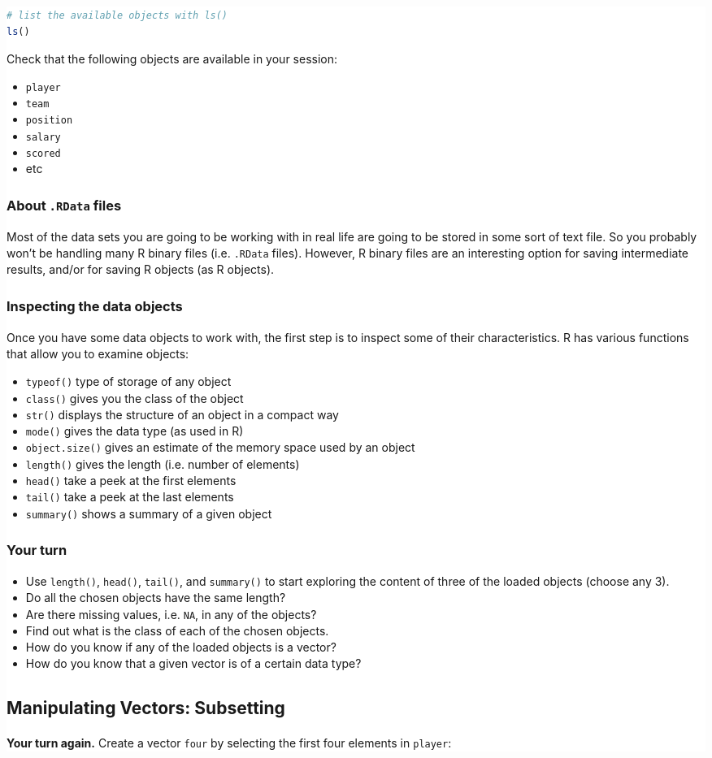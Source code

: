 ``` r
# list the available objects with ls()
ls()
```

Check that the following objects are available in your session:

  - `player`
  - `team`
  - `position`
  - `salary`
  - `scored`
  - etc

### About `.RData` files

Most of the data sets you are going to be working with in real life are
going to be stored in some sort of text file. So you probably won’t be
handling many R binary files (i.e. `.RData` files). However, R binary
files are an interesting option for saving intermediate results, and/or
for saving R objects (as R objects).

### Inspecting the data objects

Once you have some data objects to work with, the first step is to
inspect some of their characteristics. R has various functions that
allow you to examine objects:

  - `typeof()` type of storage of any object
  - `class()` gives you the class of the object
  - `str()` displays the structure of an object in a compact way
  - `mode()` gives the data type (as used in R)
  - `object.size()` gives an estimate of the memory space used by an
    object
  - `length()` gives the length (i.e. number of elements)
  - `head()` take a peek at the first elements
  - `tail()` take a peek at the last elements
  - `summary()` shows a summary of a given object

### Your turn

  - Use `length()`, `head()`, `tail()`, and `summary()` to start
    exploring the content of three of the loaded objects (choose any 3).
  - Do all the chosen objects have the same length?
  - Are there missing values, i.e. `NA`, in any of the objects?
  - Find out what is the class of each of the chosen objects.
  - How do you know if any of the loaded objects is a vector?
  - How do you know that a given vector is of a certain data type?

## Manipulating Vectors: Subsetting

**Your turn again.** Create a vector `four` by selecting the first four
elements in `player`:

